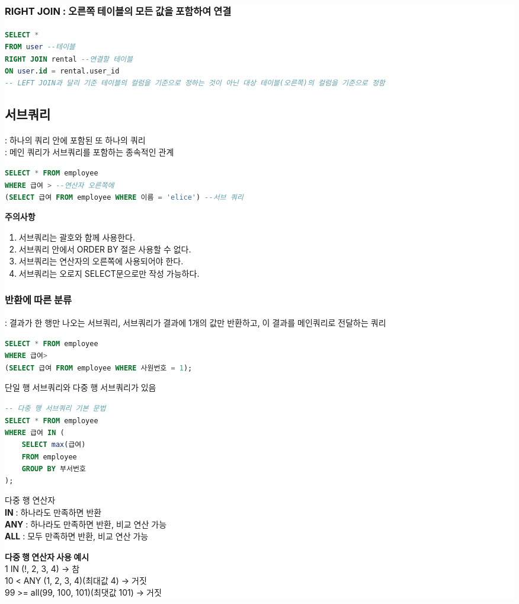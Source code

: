 ### RIGHT JOIN : 오른쪽 테이블의 **모든 값**을 포함하여 연결  
```sql  
SELECT *
FROM user --테이블
RIGHT JOIN rental --연결할 테이블  
ON user.id = rental.user_id 
-- LEFT JOIN과 달리 기준 테이블의 컬럼을 기준으로 정하는 것이 아닌 대상 테이블(오른쪽)의 컬럼을 기준으로 정함  
```  

## 서브쿼리  
: 하나의 쿼리 안에 포함된 또 하나의 쿼리  
: 메인 쿼리가 서브쿼리를 포함하는 종속적인 관계  

```sql
SELECT * FROM employee  
WHERE 급여 > --연산자 오른쪽에
(SELECT 급여 FROM employee WHERE 이름 = 'elice') --서브 쿼리
```

**주의사항**  
1. 서브쿼리는 괄호와 함께 사용한다.  
2. 서브쿼리 안에서 ORDER BY 절은 사용할 수 없다.  
3. 서브쿼리는 연산자의 오른쪽에 사용되어야 한다.  
4. 서브쿼리는 오로지 SELECT문으로만 작성 가능하다.  

### 반환에 따른 분류  
: 결과가 한 행만 나오는 서브쿼리, 서브쿼리가 결과에 1개의 값만 반환하고, 이 결과를 메인쿼리로 전달하는 쿼리  

```sql  
SELECT * FROM employee  
WHERE 급여>
(SELECT 급여 FROM employee WHERE 사원번호 = 1);
```  

단일 행 서브쿼리와 다중 행 서브쿼리가 있음  
```sql  
-- 다중 행 서브쿼리 기본 문법  
SELECT * FROM employee  
WHERE 급여 IN (
    SELECT max(급여)
    FROM employee 
    GROUP BY 부서번호
);
```  

다중 행 연산자  
**IN** : 하나라도 만족하면 반환  
**ANY** : 하나라도 만족하면 반환, 비교 연산 가능  
**ALL** : 모두 만족하면 반환, 비교 연산 가능  

**다중 행 연산자 사용 예시**  
1 IN (!, 2, 3, 4) -> 참  
10 < ANY (1, 2, 3, 4)(최대값 4) -> 거짓  
99 >= all(99, 100, 101)(최댓값 101) -> 거짓   
